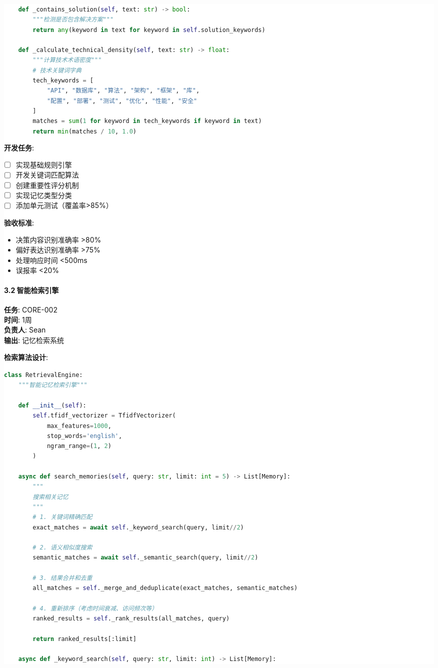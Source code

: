 ```python
    def _contains_solution(self, text: str) -> bool:
        """检测是否包含解决方案"""
        return any(keyword in text for keyword in self.solution_keywords)
        
    def _calculate_technical_density(self, text: str) -> float:
        """计算技术术语密度"""
        # 技术关键词字典
        tech_keywords = [
            "API", "数据库", "算法", "架构", "框架", "库",
            "配置", "部署", "测试", "优化", "性能", "安全"
        ]
        matches = sum(1 for keyword in tech_keywords if keyword in text)
        return min(matches / 10, 1.0)
```

**开发任务**:
- [ ] 实现基础规则引擎
- [ ] 开发关键词匹配算法
- [ ] 创建重要性评分机制
- [ ] 实现记忆类型分类
- [ ] 添加单元测试（覆盖率>85%）

**验收标准**:
- 决策内容识别准确率 >80%
- 偏好表达识别准确率 >75%
- 处理响应时间 <500ms
- 误报率 <20%

#### 3.2 智能检索引擎
**任务**: CORE-002  
**时间**: 1周  
**负责人**: Sean  
**输出**: 记忆检索系统

**检索算法设计**:
```python
class RetrievalEngine:
    """智能记忆检索引擎"""
    
    def __init__(self):
        self.tfidf_vectorizer = TfidfVectorizer(
            max_features=1000,
            stop_words='english',
            ngram_range=(1, 2)
        )
        
    async def search_memories(self, query: str, limit: int = 5) -> List[Memory]:
        """
        搜索相关记忆
        """
        # 1. 关键词精确匹配
        exact_matches = await self._keyword_search(query, limit//2)
        
        # 2. 语义相似度搜索
        semantic_matches = await self._semantic_search(query, limit//2)
        
        # 3. 结果合并和去重
        all_matches = self._merge_and_deduplicate(exact_matches, semantic_matches)
        
        # 4. 重新排序（考虑时间衰减、访问频次等）
        ranked_results = self._rank_results(all_matches, query)
        
        return ranked_results[:limit]
        
    async def _keyword_search(self, query: str, limit: int) -> List[Memory]:
```